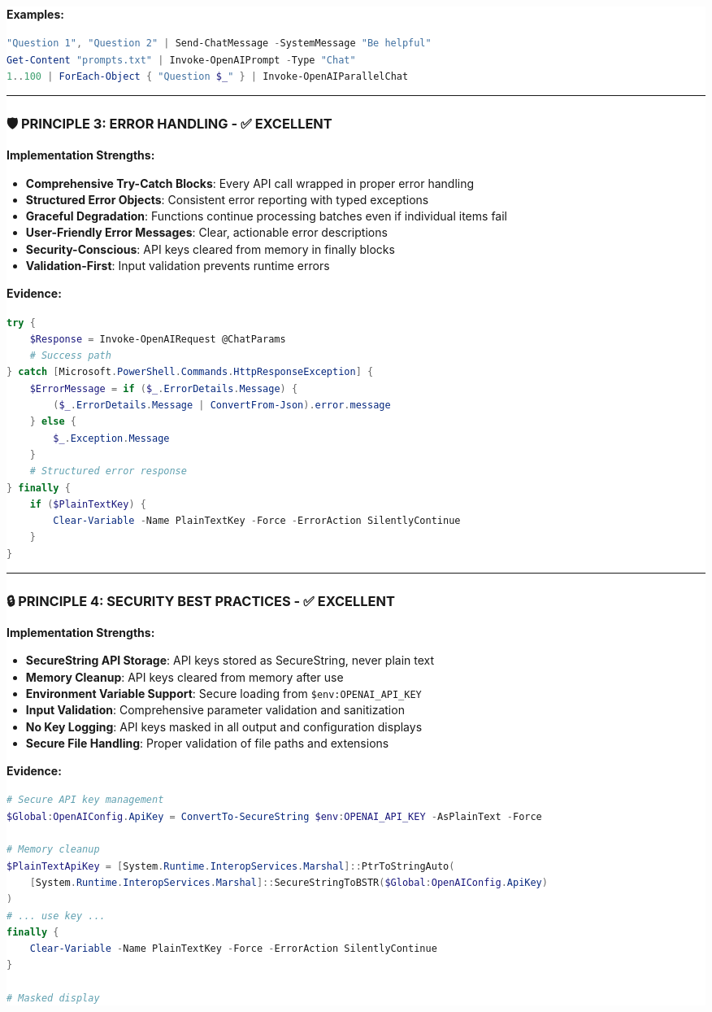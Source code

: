 **Examples:**
```powershell
"Question 1", "Question 2" | Send-ChatMessage -SystemMessage "Be helpful"
Get-Content "prompts.txt" | Invoke-OpenAIPrompt -Type "Chat"
1..100 | ForEach-Object { "Question $_" } | Invoke-OpenAIParallelChat
```

---

### 🛡️ **PRINCIPLE 3: ERROR HANDLING - ✅ EXCELLENT**

**Implementation Strengths:**
- **Comprehensive Try-Catch Blocks**: Every API call wrapped in proper error handling
- **Structured Error Objects**: Consistent error reporting with typed exceptions
- **Graceful Degradation**: Functions continue processing batches even if individual items fail
- **User-Friendly Error Messages**: Clear, actionable error descriptions
- **Security-Conscious**: API keys cleared from memory in finally blocks
- **Validation-First**: Input validation prevents runtime errors

**Evidence:**
```powershell
try {
    $Response = Invoke-OpenAIRequest @ChatParams
    # Success path
} catch [Microsoft.PowerShell.Commands.HttpResponseException] {
    $ErrorMessage = if ($_.ErrorDetails.Message) {
        ($_.ErrorDetails.Message | ConvertFrom-Json).error.message
    } else {
        $_.Exception.Message
    }
    # Structured error response
} finally {
    if ($PlainTextKey) {
        Clear-Variable -Name PlainTextKey -Force -ErrorAction SilentlyContinue
    }
}
```

---

### 🔒 **PRINCIPLE 4: SECURITY BEST PRACTICES - ✅ EXCELLENT**

**Implementation Strengths:**
- **SecureString API Storage**: API keys stored as SecureString, never plain text
- **Memory Cleanup**: API keys cleared from memory after use
- **Environment Variable Support**: Secure loading from `$env:OPENAI_API_KEY`
- **Input Validation**: Comprehensive parameter validation and sanitization
- **No Key Logging**: API keys masked in all output and configuration displays
- **Secure File Handling**: Proper validation of file paths and extensions

**Evidence:**
```powershell
# Secure API key management
$Global:OpenAIConfig.ApiKey = ConvertTo-SecureString $env:OPENAI_API_KEY -AsPlainText -Force

# Memory cleanup
$PlainTextApiKey = [System.Runtime.InteropServices.Marshal]::PtrToStringAuto(
    [System.Runtime.InteropServices.Marshal]::SecureStringToBSTR($Global:OpenAIConfig.ApiKey)
)
# ... use key ...
finally {
    Clear-Variable -Name PlainTextKey -Force -ErrorAction SilentlyContinue
}

# Masked display
```